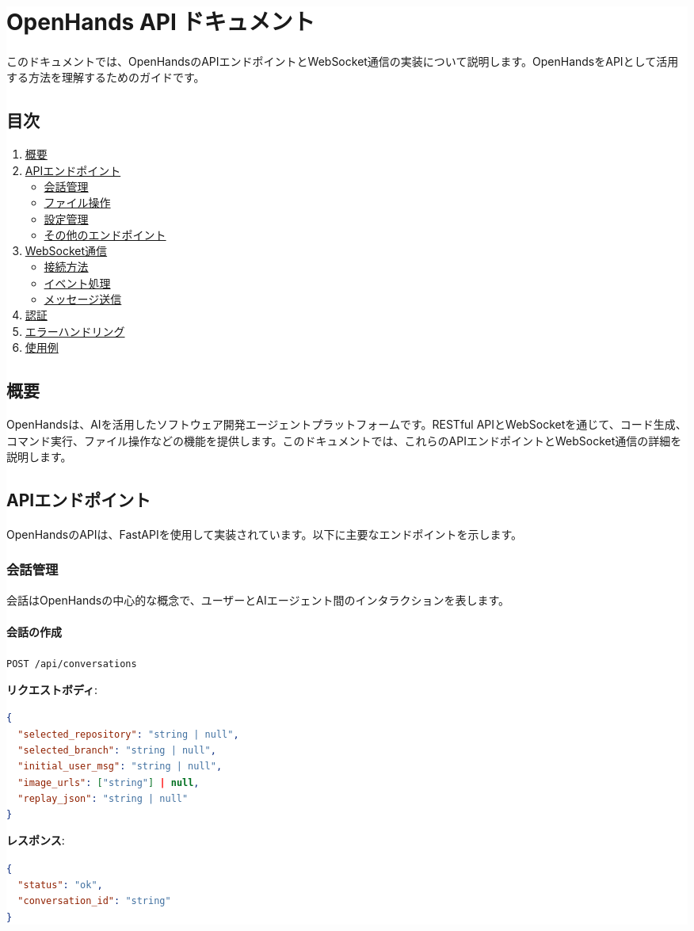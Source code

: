 # OpenHands API ドキュメント

このドキュメントでは、OpenHandsのAPIエンドポイントとWebSocket通信の実装について説明します。OpenHandsをAPIとして活用する方法を理解するためのガイドです。

## 目次

1. [概要](#概要)
2. [APIエンドポイント](#apiエンドポイント)
   - [会話管理](#会話管理)
   - [ファイル操作](#ファイル操作)
   - [設定管理](#設定管理)
   - [その他のエンドポイント](#その他のエンドポイント)
3. [WebSocket通信](#websocket通信)
   - [接続方法](#接続方法)
   - [イベント処理](#イベント処理)
   - [メッセージ送信](#メッセージ送信)
4. [認証](#認証)
5. [エラーハンドリング](#エラーハンドリング)
6. [使用例](#使用例)

## 概要

OpenHandsは、AIを活用したソフトウェア開発エージェントプラットフォームです。RESTful APIとWebSocketを通じて、コード生成、コマンド実行、ファイル操作などの機能を提供します。このドキュメントでは、これらのAPIエンドポイントとWebSocket通信の詳細を説明します。

## APIエンドポイント

OpenHandsのAPIは、FastAPIを使用して実装されています。以下に主要なエンドポイントを示します。

### 会話管理

会話はOpenHandsの中心的な概念で、ユーザーとAIエージェント間のインタラクションを表します。

#### 会話の作成

```
POST /api/conversations
```

**リクエストボディ**:
```json
{
  "selected_repository": "string | null",
  "selected_branch": "string | null",
  "initial_user_msg": "string | null",
  "image_urls": ["string"] | null,
  "replay_json": "string | null"
}
```

**レスポンス**:
```json
{
  "status": "ok",
  "conversation_id": "string"
}
```
